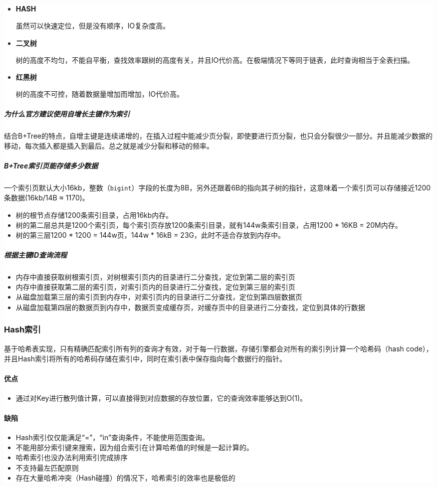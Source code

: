 - **HASH**

    虽然可以快速定位，但是没有顺序，IO复杂度高。

    

- **二叉树**

    树的高度不均匀，不能自平衡，查找效率跟树的高度有关，并且IO代价高。在极端情况下等同于链表，此时查询相当于全表扫描。

    

- **红黑树**

    树的高度不可控，随着数据量增加而增加，IO代价高。



##### 为什么官方建议使用自增长主键作为索引

结合B+Tree的特点，自增主键是连续递增的，在插入过程中能减少页分裂，即使要进行页分裂，也只会分裂很少一部分。并且能减少数据的移动，每次插入都是插入到最后。总之就是减少分裂和移动的频率。



##### B+Tree索引页能存储多少数据

一个索引页默认大小16kb，整数（`bigint`）字段的长度为8B，另外还跟着6B的指向其子树的指针，这意味着一个索引页可以存储接近1200条数据(16kb/14B ≈ 1170)。

- 树的根节点存储1200条索引目录，占用16kb内存。
- 树的第二层总共是1200个索引页，每个索引页存放1200条索引目录，就有144w条索引目录，占用1200 \* 16KB = 20M内存。
- 树的第三层1200 \* 1200 = 144w页，144w \* 16kB = 23G，此时不适合存放到内存中。



##### 根据主键ID查询流程

- 内存中直接获取树根索引页，对树根索引页内的目录进行二分查找，定位到第二层的索引页
- 内存中直接获取第二层的索引页，对索引页内的目录进行二分查找，定位到第三层的索引页
- 从磁盘加载第三层的索引页到内存中，对索引页内的目录进行二分查找，定位到第四层数据页
- 从磁盘加载第四层的数据页到内存中，数据页变成缓存页，对缓存页中的目录进行二分查找，定位到具体的行数据



### Hash索引

基于哈希表实现，只有精确匹配索引所有列的查询才有效，对于每一行数据，存储引擎都会对所有的索引列计算一个哈希码（hash code），并且Hash索引将所有的哈希码存储在索引中，同时在索引表中保存指向每个数据行的指针。



#### 优点

- 通过对Key进行散列值计算，可以直接得到对应数据的存放位置，它的查询效率能够达到O(1)。



#### 缺陷

- Hash索引仅仅能满足“=”，“in”查询条件，不能使用范围查询。
- 不能用部分索引键来搜索，因为组合索引在计算哈希值的时候是一起计算的。
- 哈希索引也没办法利用索引完成排序
- 不支持最左匹配原则
- 存在大量哈希冲突（Hash碰撞）的情况下，哈希索引的效率也是极低的
